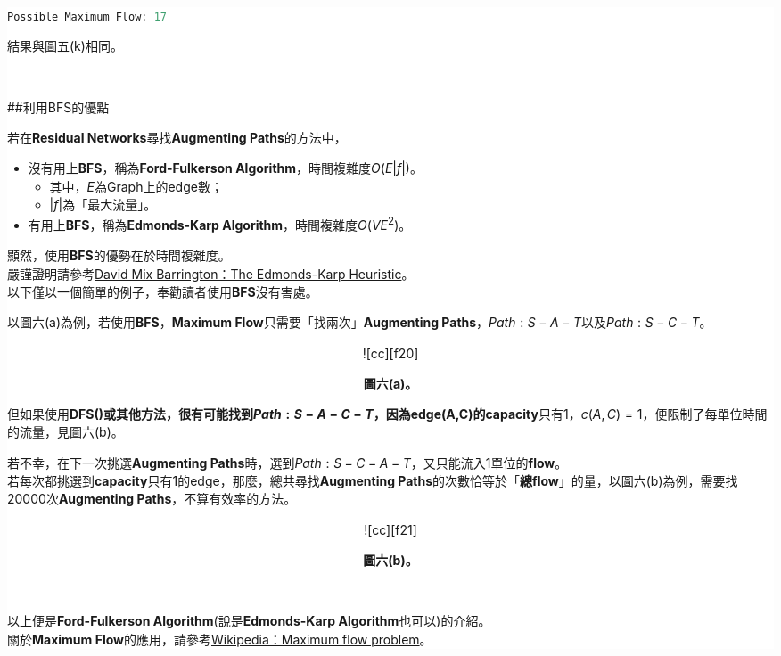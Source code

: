 ```cpp
Possible Maximum Flow: 17
```

結果與圖五(k)相同。


</br> 
<a name="bfs"></a>

##利用BFS的優點

若在**Residual Networks**尋找**Augmenting Paths**的方法中，

* 沒有用上**BFS**，稱為**Ford-Fulkerson Algorithm**，時間複雜度$O(E|f|)$。
    * 其中，$E$為Graph上的edge數；
    * $|f|$為「最大流量」。
* 有用上**BFS**，稱為**Edmonds-Karp Algorithm**，時間複雜度$O(VE^2)$。

顯然，使用**BFS**的優勢在於時間複雜度。  
嚴謹證明請參考[David Mix Barrington：The Edmonds-Karp Heuristic](https://people.cs.umass.edu/~barring/cs611/lecture/11.pdf)。  
以下僅以一個簡單的例子，奉勸讀者使用**BFS**沒有害處。

以圖六(a)為例，若使用**BFS**，**Maximum Flow**只需要「找兩次」**Augmenting Paths**，$Path:S-A-T$以及$Path:S-C-T$。

<center>
![cc][f20]

**圖六(a)。**
</center>

但如果使用**DFS()**或其他方法，很有可能找到$Path:S-A-C-T$，因為edge(A,C)的**capacity**只有$1$，$c(A,C)=1$，便限制了每單位時間的流量，見圖六(b)。

若不幸，在下一次挑選**Augmenting Paths**時，選到$Path:S-C-A-T$，又只能流入$1$單位的**flow**。  
若每次都挑選到**capacity**只有$1$的edge，那麼，總共尋找**Augmenting Paths**的次數恰等於「**總flow**」的量，以圖六(b)為例，需要找$20000$次**Augmenting Paths**，不算有效率的方法。

<center>
![cc][f21]

**圖六(b)。**
</center>







[f1]: https://github.com/alrightchiu/SecondRound/blob/master/content/Algorithms%20and%20Data%20Structures/Graph%20series/Flow_Networks_fig/Maximum_Flow/f1.png?raw=true
[f2]: https://github.com/alrightchiu/SecondRound/blob/master/content/Algorithms%20and%20Data%20Structures/Graph%20series/Flow_Networks_fig/Maximum_Flow/f2.png?raw=true
[f3]: https://github.com/alrightchiu/SecondRound/blob/master/content/Algorithms%20and%20Data%20Structures/Graph%20series/Flow_Networks_fig/Maximum_Flow/f3.png?raw=true
[f4]: https://github.com/alrightchiu/SecondRound/blob/master/content/Algorithms%20and%20Data%20Structures/Graph%20series/Flow_Networks_fig/Maximum_Flow/f4.png?raw=true
[f5]: https://github.com/alrightchiu/SecondRound/blob/master/content/Algorithms%20and%20Data%20Structures/Graph%20series/Flow_Networks_fig/Maximum_Flow/f5.png?raw=true
[f5_1]: https://github.com/alrightchiu/SecondRound/blob/master/content/Algorithms%20and%20Data%20Structures/Graph%20series/Flow_Networks_fig/Maximum_Flow/f5_1.png?raw=true
[f6]: https://github.com/alrightchiu/SecondRound/blob/master/content/Algorithms%20and%20Data%20Structures/Graph%20series/Flow_Networks_fig/Maximum_Flow/f6.png?raw=true
[f7]: https://github.com/alrightchiu/SecondRound/blob/master/content/Algorithms%20and%20Data%20Structures/Graph%20series/Flow_Networks_fig/Maximum_Flow/f7.png?raw=true
[f8]: https://github.com/alrightchiu/SecondRound/blob/master/content/Algorithms%20and%20Data%20Structures/Graph%20series/Flow_Networks_fig/Maximum_Flow/f8.png?raw=true
[f9]: https://github.com/alrightchiu/SecondRound/blob/master/content/Algorithms%20and%20Data%20Structures/Graph%20series/Flow_Networks_fig/Maximum_Flow/f9.png?raw=true
[f10]: https://github.com/alrightchiu/SecondRound/blob/master/content/Algorithms%20and%20Data%20Structures/Graph%20series/Flow_Networks_fig/Maximum_Flow/f10.png?raw=true
[f11]: https://github.com/alrightchiu/SecondRound/blob/master/content/Algorithms%20and%20Data%20Structures/Graph%20series/Flow_Networks_fig/Maximum_Flow/f11.png?raw=true
[f12]: https://github.com/alrightchiu/SecondRound/blob/master/content/Algorithms%20and%20Data%20Structures/Graph%20series/Flow_Networks_fig/Maximum_Flow/f12.png?raw=true
[f13]: https://github.com/alrightchiu/SecondRound/blob/master/content/Algorithms%20and%20Data%20Structures/Graph%20series/Flow_Networks_fig/Maximum_Flow/f13.png?raw=true
[f14]: https://github.com/alrightchiu/SecondRound/blob/master/content/Algorithms%20and%20Data%20Structures/Graph%20series/Flow_Networks_fig/Maximum_Flow/f14.png?raw=true
[f15]: https://github.com/alrightchiu/SecondRound/blob/master/content/Algorithms%20and%20Data%20Structures/Graph%20series/Flow_Networks_fig/Maximum_Flow/f15.png?raw=true
[f16]: https://github.com/alrightchiu/SecondRound/blob/master/content/Algorithms%20and%20Data%20Structures/Graph%20series/Flow_Networks_fig/Maximum_Flow/f16.png?raw=true
[f17]: https://github.com/alrightchiu/SecondRound/blob/master/content/Algorithms%20and%20Data%20Structures/Graph%20series/Flow_Networks_fig/Maximum_Flow/f17.png?raw=true
[f18]: https://github.com/alrightchiu/SecondRound/blob/master/content/Algorithms%20and%20Data%20Structures/Graph%20series/Flow_Networks_fig/Maximum_Flow/f18.png?raw=true
[f19]: https://github.com/alrightchiu/SecondRound/blob/master/content/Algorithms%20and%20Data%20Structures/Graph%20series/Flow_Networks_fig/Maximum_Flow/f19.png?raw=true
[f20]: https://github.com/alrightchiu/SecondRound/blob/master/content/Algorithms%20and%20Data%20Structures/Graph%20series/Flow_Networks_fig/Maximum_Flow/f20.png?raw=true
[f21]: https://github.com/alrightchiu/SecondRound/blob/master/content/Algorithms%20and%20Data%20Structures/Graph%20series/Flow_Networks_fig/Maximum_Flow/f21.png?raw=true






</br>  


以上便是**Ford-Fulkerson Algorithm**(說是**Edmonds-Karp Algorithm**也可以)的介紹。  
關於**Maximum Flow**的應用，請參考[Wikipedia：Maximum flow problem](https://en.wikipedia.org/wiki/Maximum_flow_problem#Application)。
